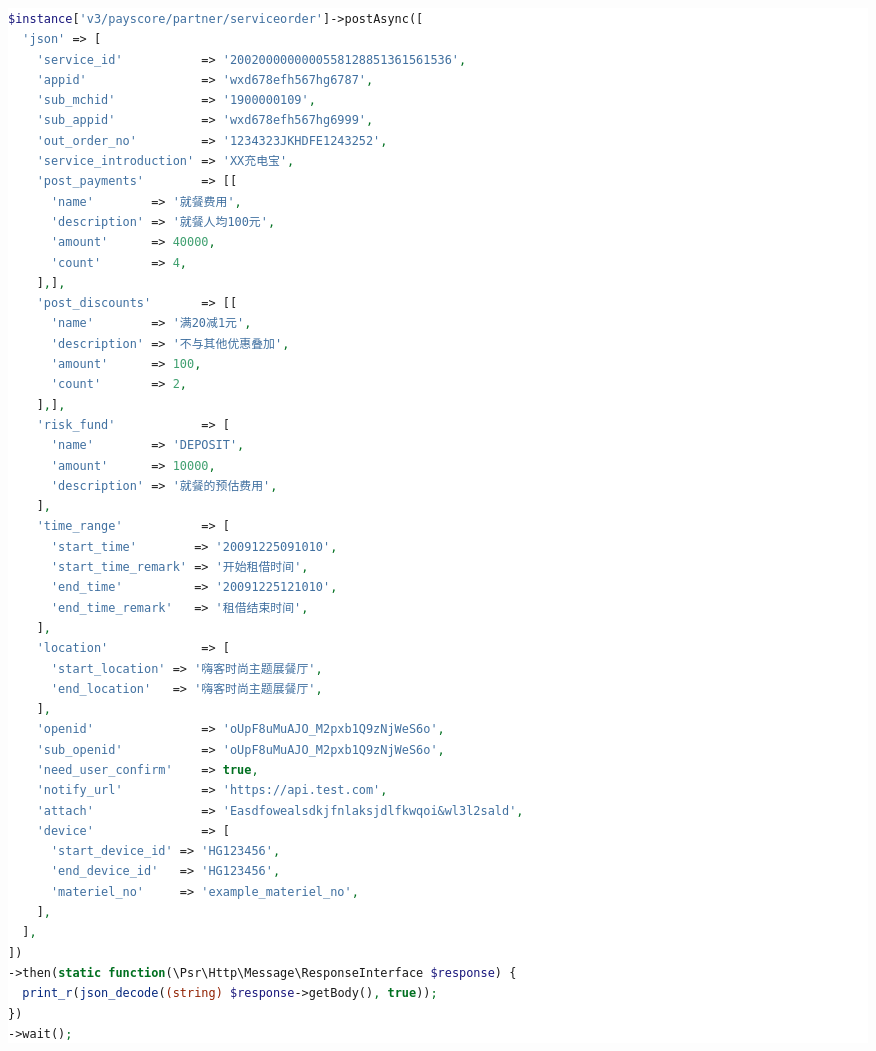 ```php [异步属性式]
$instance['v3/payscore/partner/serviceorder']->postAsync([
  'json' => [
    'service_id'           => '2002000000000558128851361561536',
    'appid'                => 'wxd678efh567hg6787',
    'sub_mchid'            => '1900000109',
    'sub_appid'            => 'wxd678efh567hg6999',
    'out_order_no'         => '1234323JKHDFE1243252',
    'service_introduction' => 'XX充电宝',
    'post_payments'        => [[
      'name'        => '就餐费用',
      'description' => '就餐人均100元',
      'amount'      => 40000,
      'count'       => 4,
    ],],
    'post_discounts'       => [[
      'name'        => '满20减1元',
      'description' => '不与其他优惠叠加',
      'amount'      => 100,
      'count'       => 2,
    ],],
    'risk_fund'            => [
      'name'        => 'DEPOSIT',
      'amount'      => 10000,
      'description' => '就餐的预估费用',
    ],
    'time_range'           => [
      'start_time'        => '20091225091010',
      'start_time_remark' => '开始租借时间',
      'end_time'          => '20091225121010',
      'end_time_remark'   => '租借结束时间',
    ],
    'location'             => [
      'start_location' => '嗨客时尚主题展餐厅',
      'end_location'   => '嗨客时尚主题展餐厅',
    ],
    'openid'               => 'oUpF8uMuAJO_M2pxb1Q9zNjWeS6o',
    'sub_openid'           => 'oUpF8uMuAJO_M2pxb1Q9zNjWeS6o',
    'need_user_confirm'    => true,
    'notify_url'           => 'https://api.test.com',
    'attach'               => 'Easdfowealsdkjfnlaksjdlfkwqoi&wl3l2sald',
    'device'               => [
      'start_device_id' => 'HG123456',
      'end_device_id'   => 'HG123456',
      'materiel_no'     => 'example_materiel_no',
    ],
  ],
])
->then(static function(\Psr\Http\Message\ResponseInterface $response) {
  print_r(json_decode((string) $response->getBody(), true));
})
->wait();
```
